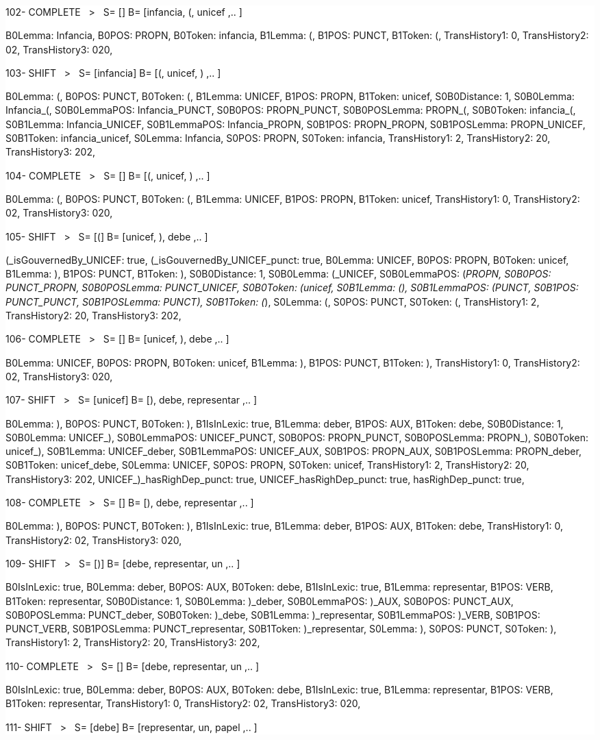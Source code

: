 102- COMPLETE&nbsp;&nbsp;&nbsp;>&nbsp;&nbsp;&nbsp;S= []   B= [infancia, (, unicef ,.. ]

B0Lemma: Infancia, B0POS: PROPN, B0Token: infancia, B1Lemma: (, B1POS: PUNCT, B1Token: (, TransHistory1: 0, TransHistory2: 02, TransHistory3: 020, 

103- SHIFT&nbsp;&nbsp;&nbsp;>&nbsp;&nbsp;&nbsp;S= [infancia]   B= [(, unicef, ) ,.. ]

B0Lemma: (, B0POS: PUNCT, B0Token: (, B1Lemma: UNICEF, B1POS: PROPN, B1Token: unicef, S0B0Distance: 1, S0B0Lemma: Infancia_(, S0B0LemmaPOS: Infancia_PUNCT, S0B0POS: PROPN_PUNCT, S0B0POSLemma: PROPN_(, S0B0Token: infancia_(, S0B1Lemma: Infancia_UNICEF, S0B1LemmaPOS: Infancia_PROPN, S0B1POS: PROPN_PROPN, S0B1POSLemma: PROPN_UNICEF, S0B1Token: infancia_unicef, S0Lemma: Infancia, S0POS: PROPN, S0Token: infancia, TransHistory1: 2, TransHistory2: 20, TransHistory3: 202, 

104- COMPLETE&nbsp;&nbsp;&nbsp;>&nbsp;&nbsp;&nbsp;S= []   B= [(, unicef, ) ,.. ]

B0Lemma: (, B0POS: PUNCT, B0Token: (, B1Lemma: UNICEF, B1POS: PROPN, B1Token: unicef, TransHistory1: 0, TransHistory2: 02, TransHistory3: 020, 

105- SHIFT&nbsp;&nbsp;&nbsp;>&nbsp;&nbsp;&nbsp;S= [(]   B= [unicef, ), debe ,.. ]

(_isGouvernedBy_UNICEF: true, (_isGouvernedBy_UNICEF_punct: true, B0Lemma: UNICEF, B0POS: PROPN, B0Token: unicef, B1Lemma: ), B1POS: PUNCT, B1Token: ), S0B0Distance: 1, S0B0Lemma: (_UNICEF, S0B0LemmaPOS: (_PROPN, S0B0POS: PUNCT_PROPN, S0B0POSLemma: PUNCT_UNICEF, S0B0Token: (_unicef, S0B1Lemma: (_), S0B1LemmaPOS: (_PUNCT, S0B1POS: PUNCT_PUNCT, S0B1POSLemma: PUNCT_), S0B1Token: (_), S0Lemma: (, S0POS: PUNCT, S0Token: (, TransHistory1: 2, TransHistory2: 20, TransHistory3: 202, 

106- COMPLETE&nbsp;&nbsp;&nbsp;>&nbsp;&nbsp;&nbsp;S= []   B= [unicef, ), debe ,.. ]

B0Lemma: UNICEF, B0POS: PROPN, B0Token: unicef, B1Lemma: ), B1POS: PUNCT, B1Token: ), TransHistory1: 0, TransHistory2: 02, TransHistory3: 020, 

107- SHIFT&nbsp;&nbsp;&nbsp;>&nbsp;&nbsp;&nbsp;S= [unicef]   B= [), debe, representar ,.. ]

B0Lemma: ), B0POS: PUNCT, B0Token: ), B1IsInLexic: true, B1Lemma: deber, B1POS: AUX, B1Token: debe, S0B0Distance: 1, S0B0Lemma: UNICEF_), S0B0LemmaPOS: UNICEF_PUNCT, S0B0POS: PROPN_PUNCT, S0B0POSLemma: PROPN_), S0B0Token: unicef_), S0B1Lemma: UNICEF_deber, S0B1LemmaPOS: UNICEF_AUX, S0B1POS: PROPN_AUX, S0B1POSLemma: PROPN_deber, S0B1Token: unicef_debe, S0Lemma: UNICEF, S0POS: PROPN, S0Token: unicef, TransHistory1: 2, TransHistory2: 20, TransHistory3: 202, UNICEF_)_hasRighDep_punct: true, UNICEF_hasRighDep_punct: true, hasRighDep_punct: true, 

108- COMPLETE&nbsp;&nbsp;&nbsp;>&nbsp;&nbsp;&nbsp;S= []   B= [), debe, representar ,.. ]

B0Lemma: ), B0POS: PUNCT, B0Token: ), B1IsInLexic: true, B1Lemma: deber, B1POS: AUX, B1Token: debe, TransHistory1: 0, TransHistory2: 02, TransHistory3: 020, 

109- SHIFT&nbsp;&nbsp;&nbsp;>&nbsp;&nbsp;&nbsp;S= [)]   B= [debe, representar, un ,.. ]

B0IsInLexic: true, B0Lemma: deber, B0POS: AUX, B0Token: debe, B1IsInLexic: true, B1Lemma: representar, B1POS: VERB, B1Token: representar, S0B0Distance: 1, S0B0Lemma: )_deber, S0B0LemmaPOS: )_AUX, S0B0POS: PUNCT_AUX, S0B0POSLemma: PUNCT_deber, S0B0Token: )_debe, S0B1Lemma: )_representar, S0B1LemmaPOS: )_VERB, S0B1POS: PUNCT_VERB, S0B1POSLemma: PUNCT_representar, S0B1Token: )_representar, S0Lemma: ), S0POS: PUNCT, S0Token: ), TransHistory1: 2, TransHistory2: 20, TransHistory3: 202, 

110- COMPLETE&nbsp;&nbsp;&nbsp;>&nbsp;&nbsp;&nbsp;S= []   B= [debe, representar, un ,.. ]

B0IsInLexic: true, B0Lemma: deber, B0POS: AUX, B0Token: debe, B1IsInLexic: true, B1Lemma: representar, B1POS: VERB, B1Token: representar, TransHistory1: 0, TransHistory2: 02, TransHistory3: 020, 

111- SHIFT&nbsp;&nbsp;&nbsp;>&nbsp;&nbsp;&nbsp;S= [debe]   B= [representar, un, papel ,.. ]
